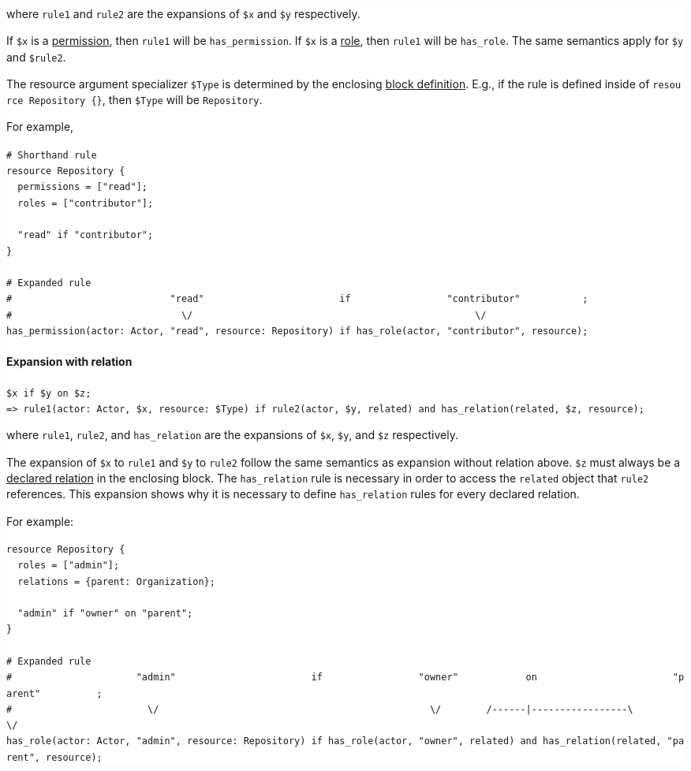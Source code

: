 where `rule1` and `rule2` are the expansions of `$x` and `$y` respectively.

If `$x` is a [permission](#permission-declarations), then `rule1` will be
`has_permission`. If `$x` is a [role](#role-declarations), then `rule1` will be
`has_role`. The same semantics apply for `$y` and `$rule2`.

The resource argument specializer `$Type` is determined by the enclosing [block definition](#actor-and-resource-blocks).
E.g., if the rule is defined inside of `resource Repository {}`, then `$Type` will be `Repository`.

For example,

```polar
# Shorthand rule
resource Repository {
  permissions = ["read"];
  roles = ["contributor"];

  "read" if "contributor";
}

# Expanded rule
#                            "read"                        if                 "contributor"           ;
#                              \/                                                  \/
has_permission(actor: Actor, "read", resource: Repository) if has_role(actor, "contributor", resource);
```


#### Expansion with relation

```polar
$x if $y on $z;
=> rule1(actor: Actor, $x, resource: $Type) if rule2(actor, $y, related) and has_relation(related, $z, resource);
```

where `rule1`, `rule2`, and `has_relation` are the expansions of `$x`, `$y`, and `$z` respectively.

The expansion of `$x` to `rule1` and `$y` to `rule2` follow the same semantics as expansion without relation above.
`$z` must always be a [declared relation](#relation-declarations) in the enclosing block.
The `has_relation` rule is necessary in order to access the `related` object that `rule2` references.
This expansion shows why it is necessary to define `has_relation` rules for every declared relation.


For example:

```polar
resource Repository {
  roles = ["admin"];
  relations = {parent: Organization};

  "admin" if "owner" on "parent";
}

# Expanded rule
#                      "admin"                        if                 "owner"            on                        "parent"          ;
#                        \/                                                \/        /------|-----------------\         \/
has_role(actor: Actor, "admin", resource: Repository) if has_role(actor, "owner", related) and has_relation(related, "parent", resource);
```

